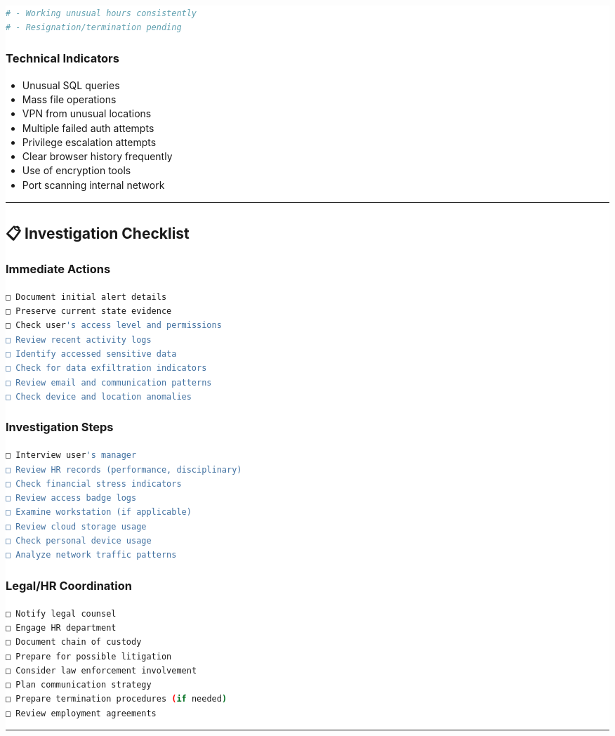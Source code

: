 ```bash
# - Working unusual hours consistently
# - Resignation/termination pending
```

### Technical Indicators
- Unusual SQL queries
- Mass file operations
- VPN from unusual locations
- Multiple failed auth attempts
- Privilege escalation attempts
- Clear browser history frequently
- Use of encryption tools
- Port scanning internal network

---

## 📋 Investigation Checklist

### Immediate Actions
```bash
□ Document initial alert details
□ Preserve current state evidence
□ Check user's access level and permissions
□ Review recent activity logs
□ Identify accessed sensitive data
□ Check for data exfiltration indicators
□ Review email and communication patterns
□ Check device and location anomalies
```

### Investigation Steps
```bash
□ Interview user's manager
□ Review HR records (performance, disciplinary)
□ Check financial stress indicators
□ Review access badge logs
□ Examine workstation (if applicable)
□ Review cloud storage usage
□ Check personal device usage
□ Analyze network traffic patterns
```

### Legal/HR Coordination
```bash
□ Notify legal counsel
□ Engage HR department
□ Document chain of custody
□ Prepare for possible litigation
□ Consider law enforcement involvement
□ Plan communication strategy
□ Prepare termination procedures (if needed)
□ Review employment agreements
```

---